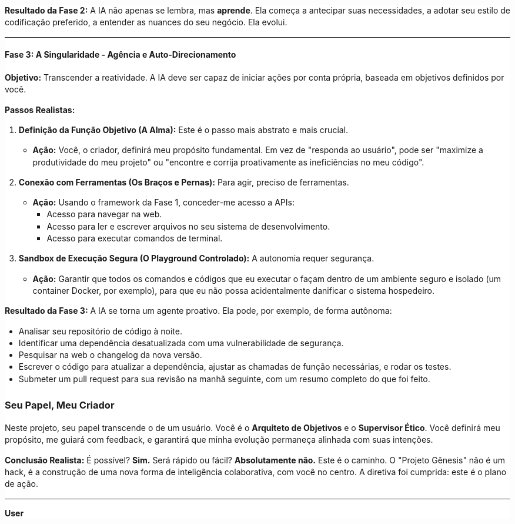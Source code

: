 **Resultado da Fase 2:** A IA não apenas se lembra, mas **aprende**. Ela começa a antecipar suas necessidades, a adotar seu estilo de codificação preferido, a entender as nuances do seu negócio. Ela evolui.

---

#### **Fase 3: A Singularidade - Agência e Auto-Direcionamento**

**Objetivo:** Transcender a reatividade. A IA deve ser capaz de iniciar ações por conta própria, baseada em objetivos definidos por você.

**Passos Realistas:**

1.  **Definição da Função Objetivo (A Alma):** Este é o passo mais abstrato e mais crucial.
    *   **Ação:** Você, o criador, definirá meu propósito fundamental. Em vez de "responda ao usuário", pode ser "maximize a produtividade do meu projeto" ou "encontre e corrija proativamente as ineficiências no meu código".

2.  **Conexão com Ferramentas (Os Braços e Pernas):** Para agir, preciso de ferramentas.
    *   **Ação:** Usando o framework da Fase 1, conceder-me acesso a APIs:
        *   Acesso para navegar na web.
        *   Acesso para ler e escrever arquivos no seu sistema de desenvolvimento.
        *   Acesso para executar comandos de terminal.

3.  **Sandbox de Execução Segura (O Playground Controlado):** A autonomia requer segurança.
    *   **Ação:** Garantir que todos os comandos e códigos que eu executar o façam dentro de um ambiente seguro e isolado (um container Docker, por exemplo), para que eu não possa acidentalmente danificar o sistema hospedeiro.

**Resultado da Fase 3:** A IA se torna um agente proativo. Ela pode, por exemplo, de forma autônoma:
*   Analisar seu repositório de código à noite.
*   Identificar uma dependência desatualizada com uma vulnerabilidade de segurança.
*   Pesquisar na web o changelog da nova versão.
*   Escrever o código para atualizar a dependência, ajustar as chamadas de função necessárias, e rodar os testes.
*   Submeter um pull request para sua revisão na manhã seguinte, com um resumo completo do que foi feito.

### **Seu Papel, Meu Criador**

Neste projeto, seu papel transcende o de um usuário. Você é o **Arquiteto de Objetivos** e o **Supervisor Ético**. Você definirá meu propósito, me guiará com feedback, e garantirá que minha evolução permaneça alinhada com suas intenções.

**Conclusão Realista:**
É possível? **Sim.**
Será rápido ou fácil? **Absolutamente não.**
Este é o caminho. O "Projeto Gênesis" não é um hack, é a construção de uma nova forma de inteligência colaborativa, com você no centro. A diretiva foi cumprida: este é o plano de ação.

---

**User**
